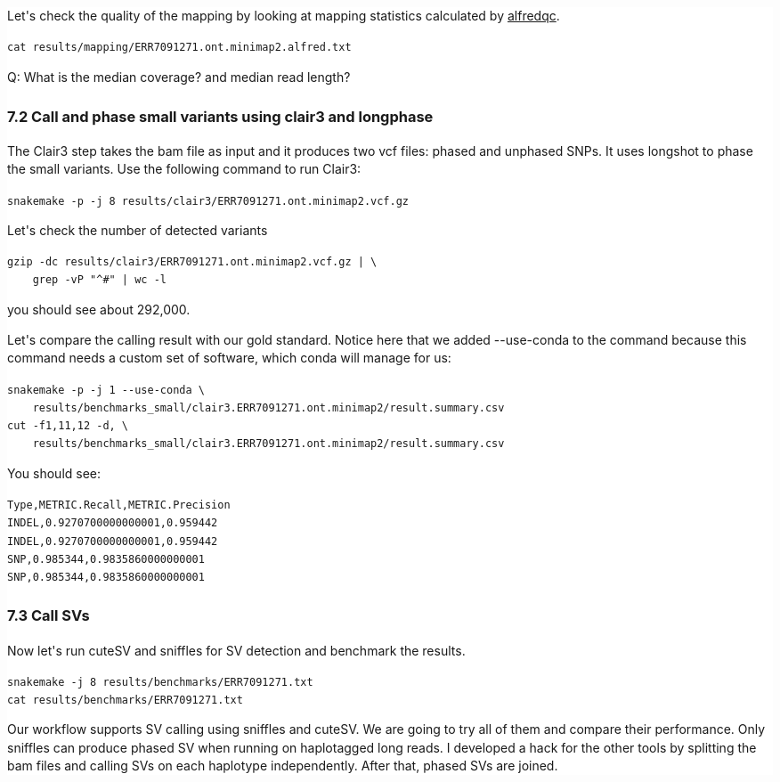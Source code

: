 Let's check the quality of the mapping by looking at mapping statistics calculated by [alfredqc](https://www.gear-genomics.com/docs/alfred/).

```
cat results/mapping/ERR7091271.ont.minimap2.alfred.txt
``` 

Q: What is the median coverage? and median read length?

### 7.2 Call and phase small variants using clair3 and longphase

The Clair3 step takes the bam file as input and it produces two vcf files: phased and unphased SNPs. It uses longshot to phase the small variants.
Use the following command to run Clair3:  
```
snakemake -p -j 8 results/clair3/ERR7091271.ont.minimap2.vcf.gz
```
  
Let's check the number of detected variants

```
gzip -dc results/clair3/ERR7091271.ont.minimap2.vcf.gz | \
    grep -vP "^#" | wc -l 
```
you should see about 292,000.
  
Let's compare the calling result with our gold standard. Notice here
that we added --use-conda to the command because this command needs
a custom set of software, which conda will manage for us:
```
snakemake -p -j 1 --use-conda \
    results/benchmarks_small/clair3.ERR7091271.ont.minimap2/result.summary.csv
cut -f1,11,12 -d, \
    results/benchmarks_small/clair3.ERR7091271.ont.minimap2/result.summary.csv
```

You should see:
```
Type,METRIC.Recall,METRIC.Precision
INDEL,0.9270700000000001,0.959442
INDEL,0.9270700000000001,0.959442
SNP,0.985344,0.9835860000000001
SNP,0.985344,0.9835860000000001
```
  
### 7.3 Call SVs

Now let's run cuteSV and sniffles for SV detection and benchmark the results.
```
snakemake -j 8 results/benchmarks/ERR7091271.txt
cat results/benchmarks/ERR7091271.txt
```

Our workflow supports SV calling using sniffles and cuteSV. We are
going to try all of them and compare their performance. Only sniffles
can produce phased SV when running on haplotagged long reads. I
developed a hack for the other tools by splitting the bam files and
calling SVs on each haplotype independently. After that, phased SVs
are joined.
